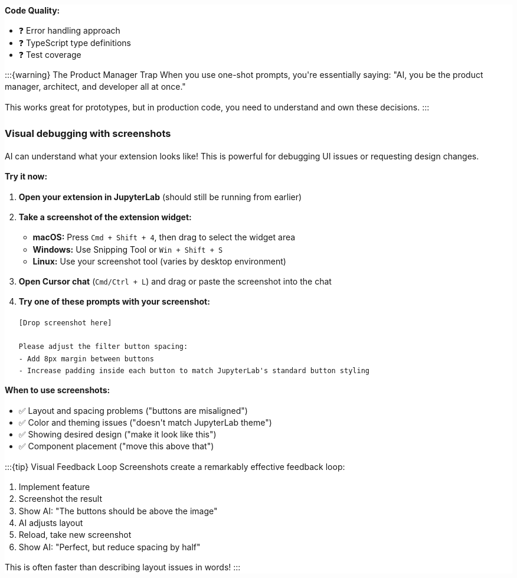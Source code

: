 **Code Quality:**
- ❓ Error handling approach
- ❓ TypeScript type definitions
- ❓ Test coverage

:::{warning} The Product Manager Trap
When you use one-shot prompts, you're essentially saying: "AI, you be the product manager, architect, and developer all at once."

This works great for prototypes, but in production code, you need to understand and own these decisions.
:::

### Visual debugging with screenshots

AI can understand what your extension looks like! This is powerful for debugging UI issues or requesting design changes.

**Try it now:**

1. **Open your extension in JupyterLab** (should still be running from earlier)

2. **Take a screenshot of the extension widget:**
   - **macOS:** Press `Cmd + Shift + 4`, then drag to select the widget area
   - **Windows:** Use Snipping Tool or `Win + Shift + S`
   - **Linux:** Use your screenshot tool (varies by desktop environment)

3. **Open Cursor chat** (`Cmd/Ctrl + L`) and drag or paste the screenshot into the chat

4. **Try one of these prompts with your screenshot:**

   ```
   [Drop screenshot here]

   Please adjust the filter button spacing:
   - Add 8px margin between buttons
   - Increase padding inside each button to match JupyterLab's standard button styling
   ```

**When to use screenshots:**
- ✅ Layout and spacing problems ("buttons are misaligned")
- ✅ Color and theming issues ("doesn't match JupyterLab theme")
- ✅ Showing desired design ("make it look like this")
- ✅ Component placement ("move this above that")

:::{tip} Visual Feedback Loop
Screenshots create a remarkably effective feedback loop:
1. Implement feature
2. Screenshot the result
3. Show AI: "The buttons should be above the image"
4. AI adjusts layout
5. Reload, take new screenshot
6. Show AI: "Perfect, but reduce spacing by half"

This is often faster than describing layout issues in words!
:::

